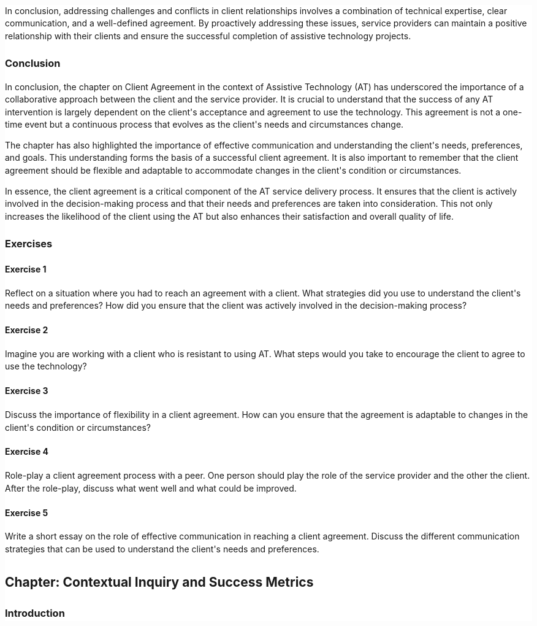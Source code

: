 In conclusion, addressing challenges and conflicts in client relationships involves a combination of technical expertise, clear communication, and a well-defined agreement. By proactively addressing these issues, service providers can maintain a positive relationship with their clients and ensure the successful completion of assistive technology projects.

### Conclusion

In conclusion, the chapter on Client Agreement in the context of Assistive Technology (AT) has underscored the importance of a collaborative approach between the client and the service provider. It is crucial to understand that the success of any AT intervention is largely dependent on the client's acceptance and agreement to use the technology. This agreement is not a one-time event but a continuous process that evolves as the client's needs and circumstances change. 

The chapter has also highlighted the importance of effective communication and understanding the client's needs, preferences, and goals. This understanding forms the basis of a successful client agreement. It is also important to remember that the client agreement should be flexible and adaptable to accommodate changes in the client's condition or circumstances. 

In essence, the client agreement is a critical component of the AT service delivery process. It ensures that the client is actively involved in the decision-making process and that their needs and preferences are taken into consideration. This not only increases the likelihood of the client using the AT but also enhances their satisfaction and overall quality of life.

### Exercises

#### Exercise 1
Reflect on a situation where you had to reach an agreement with a client. What strategies did you use to understand the client's needs and preferences? How did you ensure that the client was actively involved in the decision-making process?

#### Exercise 2
Imagine you are working with a client who is resistant to using AT. What steps would you take to encourage the client to agree to use the technology? 

#### Exercise 3
Discuss the importance of flexibility in a client agreement. How can you ensure that the agreement is adaptable to changes in the client's condition or circumstances?

#### Exercise 4
Role-play a client agreement process with a peer. One person should play the role of the service provider and the other the client. After the role-play, discuss what went well and what could be improved.

#### Exercise 5
Write a short essay on the role of effective communication in reaching a client agreement. Discuss the different communication strategies that can be used to understand the client's needs and preferences.

## Chapter: Contextual Inquiry and Success Metrics

### Introduction
